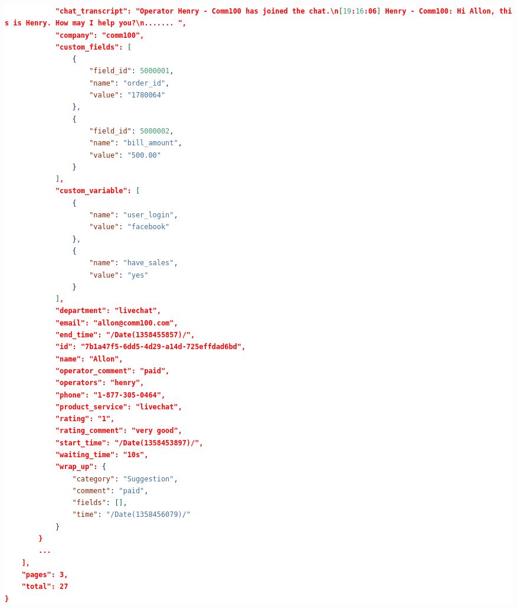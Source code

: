 ```json
            "chat_transcript": "Operator Henry - Comm100 has joined the chat.\n[19:16:06] Henry - Comm100: Hi Allon, this is Henry. How may I help you?\n....... ",
            "company": "comm100",
            "custom_fields": [
                { 
                    "field_id": 5000001,
                    "name": "order_id",
                    "value": "1780064"
                },
                { 
                    "field_id": 5000002,
                    "name": "bill_amount",
                    "value": "500.00"
                }
            ],
            "custom_variable": [
                { 
                    "name": "user_login",
                    "value": "facebook"
                },
                { 
                    "name": "have_sales",
                    "value": "yes"
                }
            ],
            "department": "livechat",
            "email": "allon@comm100.com",
            "end_time": "/Date(1358455857)/",
            "id": "7b1a47f5-6dd5-4d29-a14d-725effdad6bd",
            "name": "Allon",
            "operator_comment": "paid",
            "operators": "henry",
            "phone": "1-877-305-0464",
            "product_service": "livechat",
            "rating": "1",
            "rating_comment": "very good",
            "start_time": "/Date(1358453897)/",
            "waiting_time": "10s",
            "wrap_up": {
                "category": "Suggestion",
                "comment": "paid",
                "fields": [],
                "time": "/Date(1358456079)/"
            }
        }
        ...
    ],
    "pages": 3,
    "total": 27
}
```
